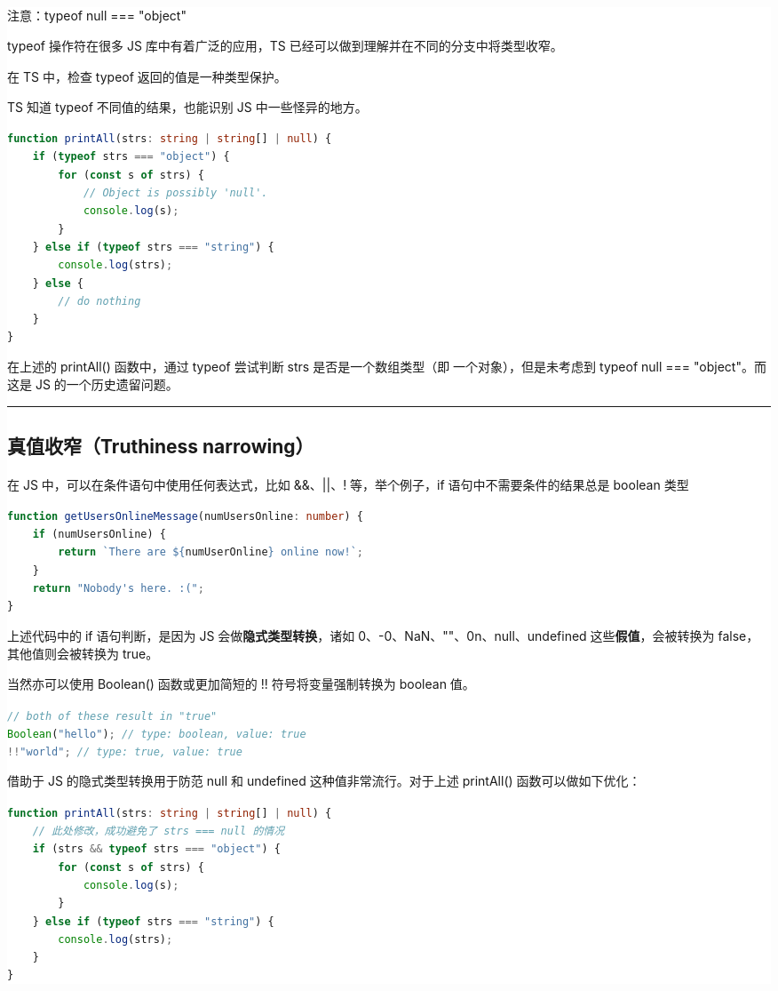 注意：typeof null === "object"

typeof 操作符在很多 JS 库中有着广泛的应用，TS 已经可以做到理解并在不同的分支中将类型收窄。

在 TS 中，检查 typeof 返回的值是一种类型保护。

TS 知道 typeof 不同值的结果，也能识别 JS 中一些怪异的地方。

```typescript
function printAll(strs: string | string[] | null) {
    if (typeof strs === "object") {
        for (const s of strs) {
            // Object is possibly 'null'.
            console.log(s);
        }
    } else if (typeof strs === "string") {
        console.log(strs);
    } else {
        // do nothing
    }
}
```

在上述的 printAll() 函数中，通过 typeof 尝试判断 strs 是否是一个数组类型（即 一个对象），但是未考虑到 typeof null === "object"。而这是 JS 的一个历史遗留问题。

---

## 真值收窄（Truthiness narrowing）

在 JS 中，可以在条件语句中使用任何表达式，比如 &&、||、! 等，举个例子，if 语句中不需要条件的结果总是 boolean 类型

```typescript
function getUsersOnlineMessage(numUsersOnline: number) {
    if (numUsersOnline) {
        return `There are ${numUserOnline} online now!`;
    }
    return "Nobody's here. :(";
}
```

上述代码中的 if 语句判断，是因为 JS 会做**隐式类型转换**，诸如 0、-0、NaN、""、0n、null、undefined 这些**假值**，会被转换为 false，其他值则会被转换为 true。

当然亦可以使用 Boolean() 函数或更加简短的 !! 符号将变量强制转换为 boolean 值。

```typescript
// both of these result in "true"
Boolean("hello"); // type: boolean, value: true
!!"world"; // type: true, value: true
```

借助于 JS 的隐式类型转换用于防范 null 和 undefined 这种值非常流行。对于上述 printAll() 函数可以做如下优化：

```typescript
function printAll(strs: string | string[] | null) {
    // 此处修改，成功避免了 strs === null 的情况
    if (strs && typeof strs === "object") {
        for (const s of strs) {
            console.log(s);
        }
    } else if (typeof strs === "string") {
        console.log(strs);
    }
}
```
